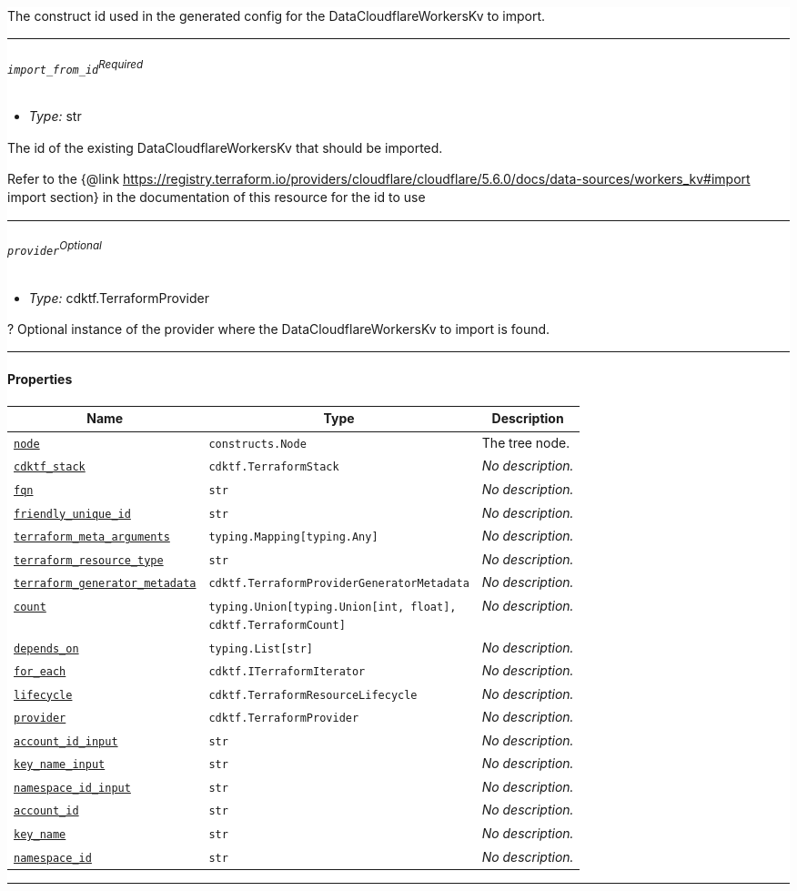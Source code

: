 The construct id used in the generated config for the DataCloudflareWorkersKv to import.

---

###### `import_from_id`<sup>Required</sup> <a name="import_from_id" id="@cdktf/provider-cloudflare.dataCloudflareWorkersKv.DataCloudflareWorkersKv.generateConfigForImport.parameter.importFromId"></a>

- *Type:* str

The id of the existing DataCloudflareWorkersKv that should be imported.

Refer to the {@link https://registry.terraform.io/providers/cloudflare/cloudflare/5.6.0/docs/data-sources/workers_kv#import import section} in the documentation of this resource for the id to use

---

###### `provider`<sup>Optional</sup> <a name="provider" id="@cdktf/provider-cloudflare.dataCloudflareWorkersKv.DataCloudflareWorkersKv.generateConfigForImport.parameter.provider"></a>

- *Type:* cdktf.TerraformProvider

? Optional instance of the provider where the DataCloudflareWorkersKv to import is found.

---

#### Properties <a name="Properties" id="Properties"></a>

| **Name** | **Type** | **Description** |
| --- | --- | --- |
| <code><a href="#@cdktf/provider-cloudflare.dataCloudflareWorkersKv.DataCloudflareWorkersKv.property.node">node</a></code> | <code>constructs.Node</code> | The tree node. |
| <code><a href="#@cdktf/provider-cloudflare.dataCloudflareWorkersKv.DataCloudflareWorkersKv.property.cdktfStack">cdktf_stack</a></code> | <code>cdktf.TerraformStack</code> | *No description.* |
| <code><a href="#@cdktf/provider-cloudflare.dataCloudflareWorkersKv.DataCloudflareWorkersKv.property.fqn">fqn</a></code> | <code>str</code> | *No description.* |
| <code><a href="#@cdktf/provider-cloudflare.dataCloudflareWorkersKv.DataCloudflareWorkersKv.property.friendlyUniqueId">friendly_unique_id</a></code> | <code>str</code> | *No description.* |
| <code><a href="#@cdktf/provider-cloudflare.dataCloudflareWorkersKv.DataCloudflareWorkersKv.property.terraformMetaArguments">terraform_meta_arguments</a></code> | <code>typing.Mapping[typing.Any]</code> | *No description.* |
| <code><a href="#@cdktf/provider-cloudflare.dataCloudflareWorkersKv.DataCloudflareWorkersKv.property.terraformResourceType">terraform_resource_type</a></code> | <code>str</code> | *No description.* |
| <code><a href="#@cdktf/provider-cloudflare.dataCloudflareWorkersKv.DataCloudflareWorkersKv.property.terraformGeneratorMetadata">terraform_generator_metadata</a></code> | <code>cdktf.TerraformProviderGeneratorMetadata</code> | *No description.* |
| <code><a href="#@cdktf/provider-cloudflare.dataCloudflareWorkersKv.DataCloudflareWorkersKv.property.count">count</a></code> | <code>typing.Union[typing.Union[int, float], cdktf.TerraformCount]</code> | *No description.* |
| <code><a href="#@cdktf/provider-cloudflare.dataCloudflareWorkersKv.DataCloudflareWorkersKv.property.dependsOn">depends_on</a></code> | <code>typing.List[str]</code> | *No description.* |
| <code><a href="#@cdktf/provider-cloudflare.dataCloudflareWorkersKv.DataCloudflareWorkersKv.property.forEach">for_each</a></code> | <code>cdktf.ITerraformIterator</code> | *No description.* |
| <code><a href="#@cdktf/provider-cloudflare.dataCloudflareWorkersKv.DataCloudflareWorkersKv.property.lifecycle">lifecycle</a></code> | <code>cdktf.TerraformResourceLifecycle</code> | *No description.* |
| <code><a href="#@cdktf/provider-cloudflare.dataCloudflareWorkersKv.DataCloudflareWorkersKv.property.provider">provider</a></code> | <code>cdktf.TerraformProvider</code> | *No description.* |
| <code><a href="#@cdktf/provider-cloudflare.dataCloudflareWorkersKv.DataCloudflareWorkersKv.property.accountIdInput">account_id_input</a></code> | <code>str</code> | *No description.* |
| <code><a href="#@cdktf/provider-cloudflare.dataCloudflareWorkersKv.DataCloudflareWorkersKv.property.keyNameInput">key_name_input</a></code> | <code>str</code> | *No description.* |
| <code><a href="#@cdktf/provider-cloudflare.dataCloudflareWorkersKv.DataCloudflareWorkersKv.property.namespaceIdInput">namespace_id_input</a></code> | <code>str</code> | *No description.* |
| <code><a href="#@cdktf/provider-cloudflare.dataCloudflareWorkersKv.DataCloudflareWorkersKv.property.accountId">account_id</a></code> | <code>str</code> | *No description.* |
| <code><a href="#@cdktf/provider-cloudflare.dataCloudflareWorkersKv.DataCloudflareWorkersKv.property.keyName">key_name</a></code> | <code>str</code> | *No description.* |
| <code><a href="#@cdktf/provider-cloudflare.dataCloudflareWorkersKv.DataCloudflareWorkersKv.property.namespaceId">namespace_id</a></code> | <code>str</code> | *No description.* |

---